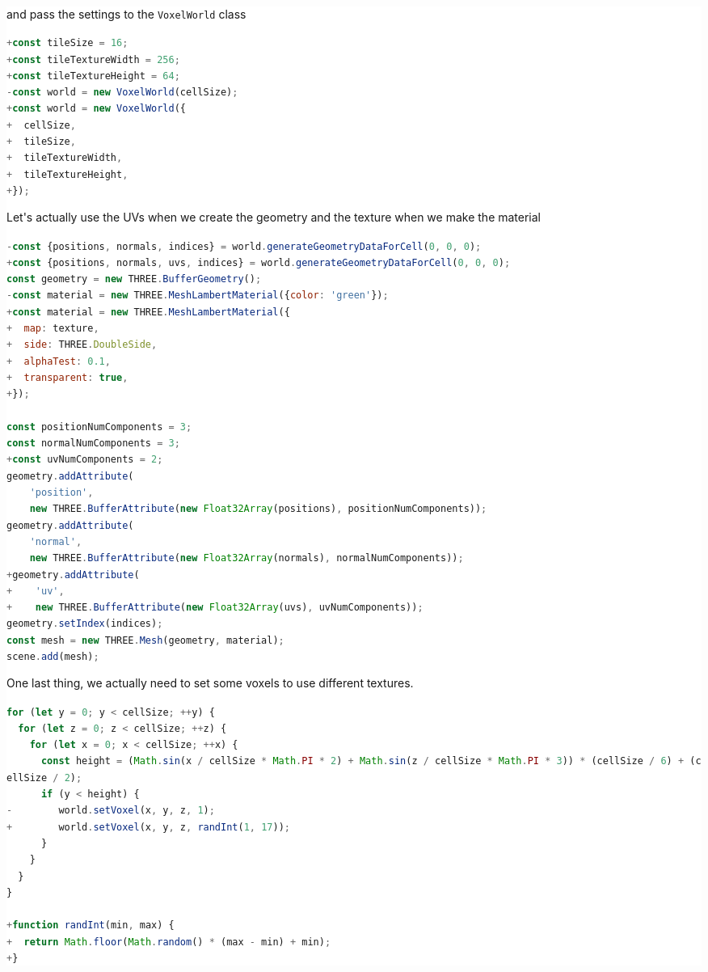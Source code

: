 and pass the settings to the `VoxelWorld` class

```js
+const tileSize = 16;
+const tileTextureWidth = 256;
+const tileTextureHeight = 64;
-const world = new VoxelWorld(cellSize);
+const world = new VoxelWorld({
+  cellSize,
+  tileSize,
+  tileTextureWidth,
+  tileTextureHeight,
+});
```

Let's actually use the UVs when we create the geometry
and the texture when we make the material

```js
-const {positions, normals, indices} = world.generateGeometryDataForCell(0, 0, 0);
+const {positions, normals, uvs, indices} = world.generateGeometryDataForCell(0, 0, 0);
const geometry = new THREE.BufferGeometry();
-const material = new THREE.MeshLambertMaterial({color: 'green'});
+const material = new THREE.MeshLambertMaterial({
+  map: texture,
+  side: THREE.DoubleSide,
+  alphaTest: 0.1,
+  transparent: true,
+});

const positionNumComponents = 3;
const normalNumComponents = 3;
+const uvNumComponents = 2;
geometry.addAttribute(
    'position',
    new THREE.BufferAttribute(new Float32Array(positions), positionNumComponents));
geometry.addAttribute(
    'normal',
    new THREE.BufferAttribute(new Float32Array(normals), normalNumComponents));
+geometry.addAttribute(
+    'uv',
+    new THREE.BufferAttribute(new Float32Array(uvs), uvNumComponents));
geometry.setIndex(indices);
const mesh = new THREE.Mesh(geometry, material);
scene.add(mesh);
```

One last thing, we actually need to set some voxels
to use different textures.

```js
for (let y = 0; y < cellSize; ++y) {
  for (let z = 0; z < cellSize; ++z) {
    for (let x = 0; x < cellSize; ++x) {
      const height = (Math.sin(x / cellSize * Math.PI * 2) + Math.sin(z / cellSize * Math.PI * 3)) * (cellSize / 6) + (cellSize / 2);
      if (y < height) {
-        world.setVoxel(x, y, z, 1);
+        world.setVoxel(x, y, z, randInt(1, 17));
      }
    }
  }
}

+function randInt(min, max) {
+  return Math.floor(Math.random() * (max - min) + min);
+}
```